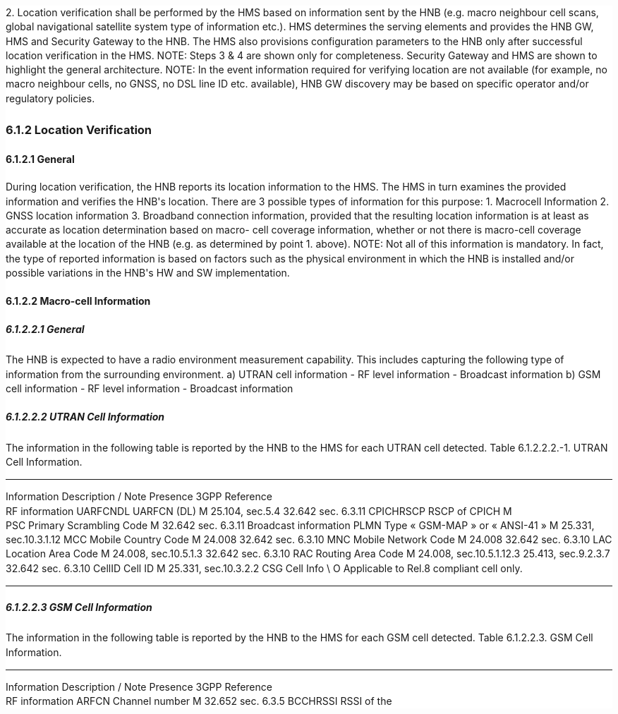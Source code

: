 2\. Location verification shall be performed by the HMS based on information
sent by the HNB (e.g. macro neighbour cell scans, global navigational
satellite system type of information etc.). HMS determines the serving
elements and provides the HNB GW, HMS and Security Gateway to the HNB. The HMS
also provisions configuration parameters to the HNB only after successful
location verification in the HMS.
NOTE: Steps 3 & 4 are shown only for completeness. Security Gateway and HMS
are shown to highlight the general architecture.
NOTE: In the event information required for verifying location are not
available (for example, no macro neighbour cells, no GNSS, no DSL line ID etc.
available), HNB GW discovery may be based on specific operator and/or
regulatory policies.
### 6.1.2 Location Verification
#### 6.1.2.1 General
During location verification, the HNB reports its location information to the
HMS. The HMS in turn examines the provided information and verifies the HNB's
location. There are 3 possible types of information for this purpose:
1\. Macrocell Information
2\. GNSS location information
3\. Broadband connection information, provided that the resulting location
information is at least as accurate as location determination based on macro-
cell coverage information, whether or not there is macro-cell coverage
available at the location of the HNB (e.g. as determined by point 1. above).
NOTE: Not all of this information is mandatory. In fact, the type of reported
information is based on factors such as the physical environment in which the
HNB is installed and/or possible variations in the HNB's HW and SW
implementation.
#### 6.1.2.2 Macro-cell Information
##### 6.1.2.2.1 General
The HNB is expected to have a radio environment measurement capability. This
includes capturing the following type of information from the surrounding
environment.
a) UTRAN cell information
\- RF level information
\- Broadcast information
b) GSM cell information
\- RF level information
\- Broadcast information
##### 6.1.2.2.2 UTRAN Cell Information
The information in the following table is reported by the HNB to the HMS for
each UTRAN cell detected.
Table 6.1.2.2.2.-1. UTRAN Cell Information.
* * *
Information Description / Note Presence 3GPP Reference  
RF information UARFCNDL UARFCN (DL) M 25.104, sec.5.4 32.642 sec. 6.3.11
CPICHRSCP RSCP of CPICH M  
PSC Primary Scrambling Code M 32.642 sec. 6.3.11 Broadcast information PLMN
Type « GSM-MAP » or « ANSI-41 » M 25.331, sec.10.3.1.12 MCC Mobile Country
Code M 24.008 32.642 sec. 6.3.10 MNC Mobile Network Code M 24.008 32.642 sec.
6.3.10 LAC Location Area Code M 24.008, sec.10.5.1.3 32.642 sec. 6.3.10 RAC
Routing Area Code M 24.008, sec.10.5.1.12.3 25.413, sec.9.2.3.7 32.642 sec.
6.3.10 CellID Cell ID M 25.331, sec.10.3.2.2 CSG Cell Info \ O Applicable to Rel.8 compliant cell only.
* * *
##### 6.1.2.2.3 GSM Cell Information
The information in the following table is reported by the HNB to the HMS for
each GSM cell detected.
Table 6.1.2.2.3. GSM Cell Information.
* * *
Information Description / Note Presence 3GPP Reference  
RF information ARFCN Channel number M 32.652 sec. 6.3.5 BCCHRSSI RSSI of the